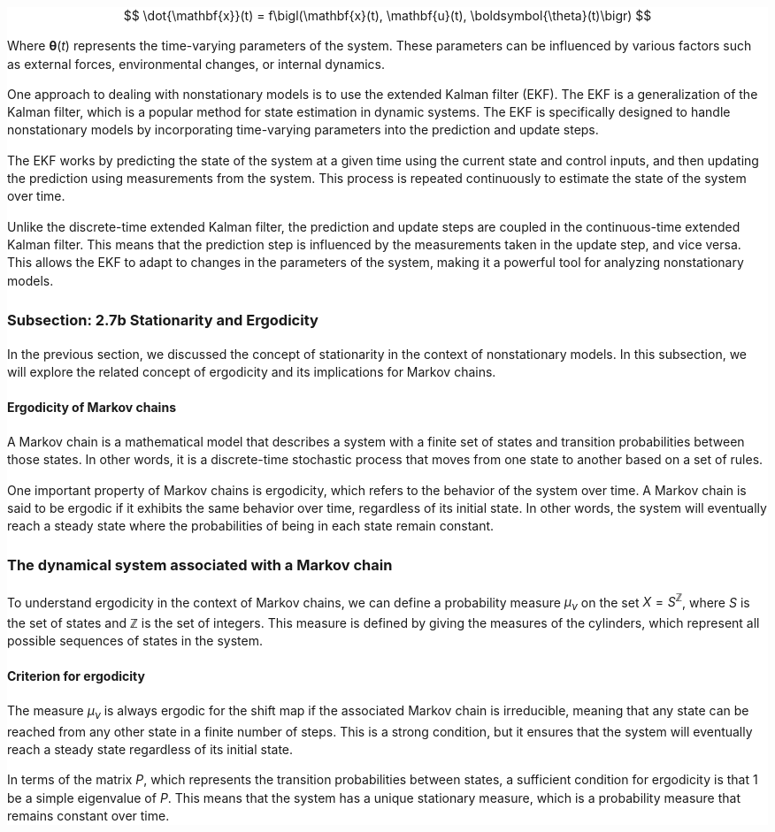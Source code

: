 $$
\dot{\mathbf{x}}(t) = f\bigl(\mathbf{x}(t), \mathbf{u}(t), \boldsymbol{\theta}(t)\bigr)
$$

Where $\boldsymbol{\theta}(t)$ represents the time-varying parameters of the system. These parameters can be influenced by various factors such as external forces, environmental changes, or internal dynamics.

One approach to dealing with nonstationary models is to use the extended Kalman filter (EKF). The EKF is a generalization of the Kalman filter, which is a popular method for state estimation in dynamic systems. The EKF is specifically designed to handle nonstationary models by incorporating time-varying parameters into the prediction and update steps.

The EKF works by predicting the state of the system at a given time using the current state and control inputs, and then updating the prediction using measurements from the system. This process is repeated continuously to estimate the state of the system over time.

Unlike the discrete-time extended Kalman filter, the prediction and update steps are coupled in the continuous-time extended Kalman filter. This means that the prediction step is influenced by the measurements taken in the update step, and vice versa. This allows the EKF to adapt to changes in the parameters of the system, making it a powerful tool for analyzing nonstationary models.

### Subsection: 2.7b Stationarity and Ergodicity

In the previous section, we discussed the concept of stationarity in the context of nonstationary models. In this subsection, we will explore the related concept of ergodicity and its implications for Markov chains.

#### Ergodicity of Markov chains

A Markov chain is a mathematical model that describes a system with a finite set of states and transition probabilities between those states. In other words, it is a discrete-time stochastic process that moves from one state to another based on a set of rules.

One important property of Markov chains is ergodicity, which refers to the behavior of the system over time. A Markov chain is said to be ergodic if it exhibits the same behavior over time, regardless of its initial state. In other words, the system will eventually reach a steady state where the probabilities of being in each state remain constant.

### The dynamical system associated with a Markov chain

To understand ergodicity in the context of Markov chains, we can define a probability measure $\mu_\nu$ on the set $X = S^\mathbb{Z}$, where $S$ is the set of states and $\mathbb{Z}$ is the set of integers. This measure is defined by giving the measures of the cylinders, which represent all possible sequences of states in the system.

#### Criterion for ergodicity

The measure $\mu_\nu$ is always ergodic for the shift map if the associated Markov chain is irreducible, meaning that any state can be reached from any other state in a finite number of steps. This is a strong condition, but it ensures that the system will eventually reach a steady state regardless of its initial state.

In terms of the matrix $P$, which represents the transition probabilities between states, a sufficient condition for ergodicity is that 1 be a simple eigenvalue of $P$. This means that the system has a unique stationary measure, which is a probability measure that remains constant over time.

